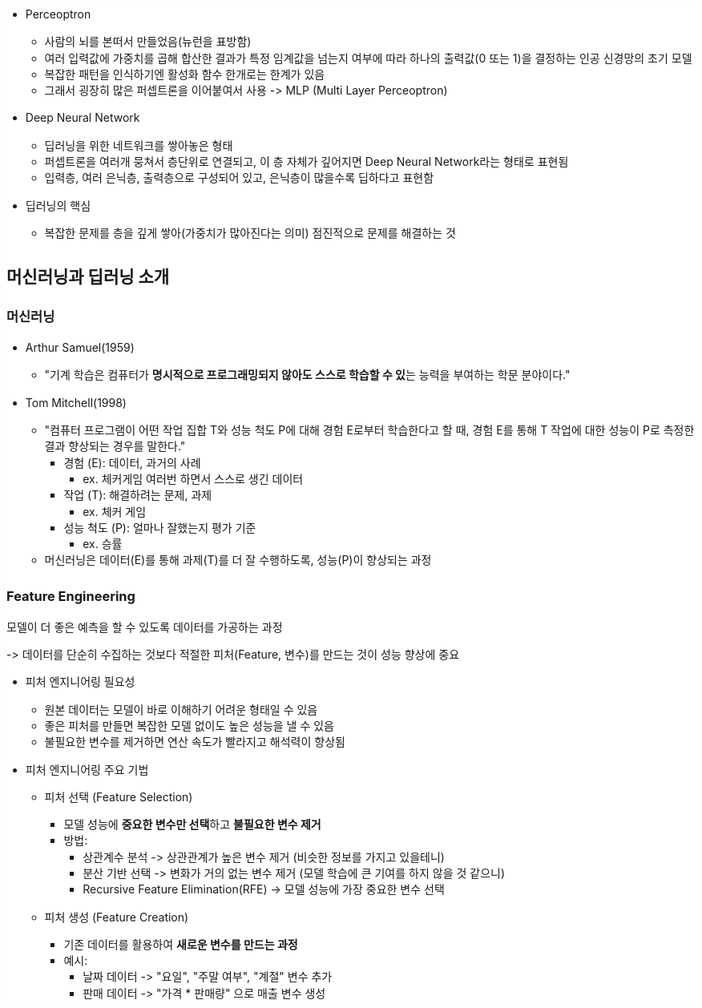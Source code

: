   - Perceoptron
    - 사람의 뇌를 본떠서 만들었음(뉴런을 표방함)
    - 여러 입력값에 가중치를 곱해 합산한 결과가 특정 임계값을 넘는지 여부에 따라 하나의 출력값(0 또는 1)을 결정하는 인공 신경망의 초기 모델
    - 복잡한 패턴을 인식하기엔 활성화 함수 한개로는 한계가 있음
    - 그래서 굉장히 많은 퍼셉트론을 이어붙여서 사용 -> MLP (Multi Layer Perceoptron)

  - Deep Neural Network
    - 딥러닝을 위한 네트워크를 쌓아놓은 형태
    - 퍼셉트론을 여러개 뭉쳐서 층단위로 연결되고, 이 층 자체가 깊어지면 Deep Neural Network라는 형태로 표현됨
    - 입력층, 여러 은닉층, 출력층으로 구성되어 있고, 은닉층이 많을수록 딥하다고 표현함
  
  - 딥러닝의 핵심
    - 복잡한 문제를 층을 깊게 쌓아(가중치가 많아진다는 의미) 점진적으로 문제를 해결하는 것


## 머신러닝과 딥러닝 소개
### 머신러닝
- Arthur Samuel(1959)
  - "기계 학습은 컴퓨터가 **명시적으로 프로그래밍되지 않아도 스스로 학습할 수 있**는 능력을 부여하는 학문 분야이다."

- Tom Mitchell(1998)
  - "컴퓨터 프로그램이 어떤 작업 집합 T와 성능 척도 P에 대해 경험 E로부터 학습한다고 할 때, 경험 E를 통해 T 작업에 대한 성능이 P로 측정한 결과 향상되는 경우를 말한다."
    - 경험 (E): 데이터, 과거의 사례 
      - ex. 체커게임 여러번 하면서 스스로 생긴 데이터
    - 작업 (T): 해결하려는 문제, 과제 
      - ex. 체커 게임
    - 성능 척도 (P): 얼마나 잘했는지 평가 기준 
      - ex. 승률
  - 머신러닝은 데이터(E)를 통해 과제(T)를 더 잘 수행하도록, 성능(P)이 향상되는 과정

### Feature Engineering
모델이 더 좋은 예측을 할 수 있도록 데이터를 가공하는 과정
    
-> 데이터를 단순히 수집하는 것보다 적절한 피처(Feature, 변수)를 만드는 것이 성능 향상에 중요

- 피처 엔지니어링 필요성
  - 원본 데이터는 모델이 바로 이해하기 어려운 형태일 수 있음
  - 좋은 피처를 만들면 복잡한 모델 없이도 높은 성능을 낼 수 있음
  - 불필요한 변수를 제거하면 연산 속도가 빨라지고 해석력이 향상됨

- 피처 엔지니어링 주요 기법
  - 피처 선택 (Feature Selection)
    - 모델 성능에 **중요한 변수만 선택**하고 **불필요한 변수 제거**
    - 방법:
      - 상관계수 분석 -> 상관관계가 높은 변수 제거 (비슷한 정보를 가지고 있을테니)
      - 분산 기반 선택 -> 변화가 거의 없는 변수 제거 (모델 학습에 큰 기여를 하지 않을 것 같으니)
      - Recursive Feature Elimination(RFE) -> 모델 성능에 가장 중요한 변수 선택

  - 피처 생성 (Feature Creation)
    - 기존 데이터를 활용하여 **새로운 변수를 만드는 과정**
    - 예시:
      - 날짜 데이터 -> "요일", "주말 여부", "계절" 변수 추가
      - 판매 데이터 -> "가격 * 판매량" 으로 매출 변수 생성
